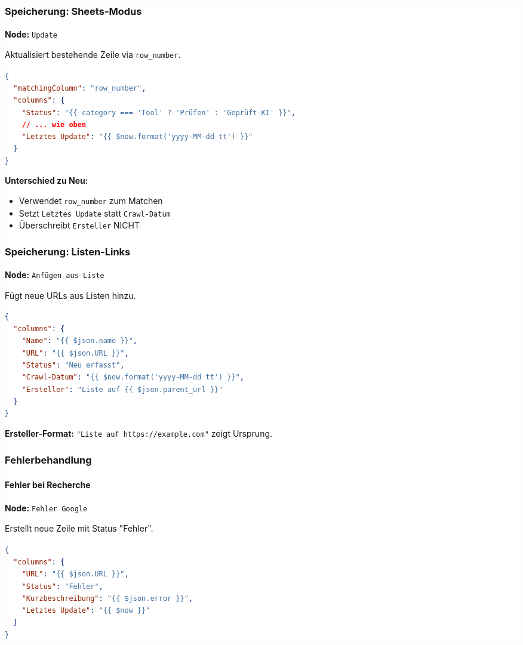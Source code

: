 ### Speicherung: Sheets-Modus

**Node:** `Update`

Aktualisiert bestehende Zeile via `row_number`.

```json
{
  "matchingColumn": "row_number",
  "columns": {
    "Status": "{{ category === 'Tool' ? 'Prüfen' : 'Geprüft-KI' }}",
    // ... wie oben
    "Letztes Update": "{{ $now.format('yyyy-MM-dd tt') }}"
  }
}
```

**Unterschied zu Neu:**
- Verwendet `row_number` zum Matchen
- Setzt `Letztes Update` statt `Crawl-Datum`
- Überschreibt `Ersteller` NICHT

### Speicherung: Listen-Links

**Node:** `Anfügen aus Liste`

Fügt neue URLs aus Listen hinzu.

```json
{
  "columns": {
    "Name": "{{ $json.name }}",
    "URL": "{{ $json.URL }}",
    "Status": "Neu erfasst",
    "Crawl-Datum": "{{ $now.format('yyyy-MM-dd tt') }}",
    "Ersteller": "Liste auf {{ $json.parent_url }}"
  }
}
```

**Ersteller-Format:** `"Liste auf https://example.com"` zeigt Ursprung.

### Fehlerbehandlung

#### Fehler bei Recherche

**Node:** `Fehler Google`

Erstellt neue Zeile mit Status "Fehler".

```json
{
  "columns": {
    "URL": "{{ $json.URL }}",
    "Status": "Fehler",
    "Kurzbeschreibung": "{{ $json.error }}",
    "Letztes Update": "{{ $now }}"
  }
}
```
